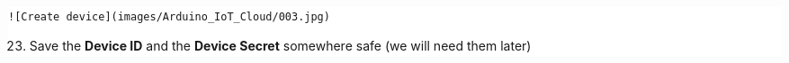     ![Create device](images/Arduino_IoT_Cloud/003.jpg)
23. Save the **Device ID** and the **Device Secret** somewhere safe (we will need them later)